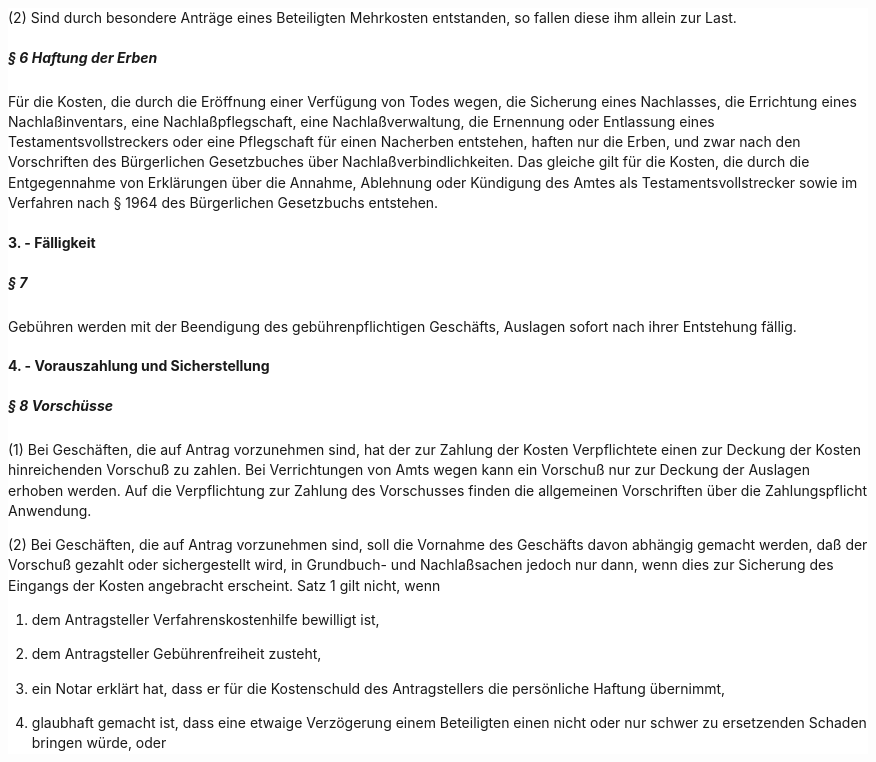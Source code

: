 (2) Sind durch besondere Anträge eines Beteiligten Mehrkosten
entstanden, so fallen diese ihm allein zur Last.


##### § 6 Haftung der Erben

Für die Kosten, die durch die Eröffnung einer Verfügung von Todes
wegen, die Sicherung eines Nachlasses, die Errichtung eines
Nachlaßinventars, eine Nachlaßpflegschaft, eine Nachlaßverwaltung, die
Ernennung oder Entlassung eines Testamentsvollstreckers oder eine
Pflegschaft für einen Nacherben entstehen, haften nur die Erben, und
zwar nach den Vorschriften des Bürgerlichen Gesetzbuches über
Nachlaßverbindlichkeiten. Das gleiche gilt für die Kosten, die durch
die Entgegennahme von Erklärungen über die Annahme, Ablehnung oder
Kündigung des Amtes als Testamentsvollstrecker sowie im Verfahren nach
§ 1964 des Bürgerlichen Gesetzbuchs entstehen.


#### 3. - Fälligkeit



##### § 7

Gebühren werden mit der Beendigung des gebührenpflichtigen Geschäfts,
Auslagen sofort nach ihrer Entstehung fällig.


#### 4. - Vorauszahlung und Sicherstellung



##### § 8 Vorschüsse

(1) Bei Geschäften, die auf Antrag vorzunehmen sind, hat der zur
Zahlung der Kosten Verpflichtete einen zur Deckung der Kosten
hinreichenden Vorschuß zu zahlen. Bei Verrichtungen von Amts wegen
kann ein Vorschuß nur zur Deckung der Auslagen erhoben werden. Auf die
Verpflichtung zur Zahlung des Vorschusses finden die allgemeinen
Vorschriften über die Zahlungspflicht Anwendung.

(2) Bei Geschäften, die auf Antrag vorzunehmen sind, soll die Vornahme
des Geschäfts davon abhängig gemacht werden, daß der Vorschuß gezahlt
oder sichergestellt wird, in Grundbuch- und Nachlaßsachen jedoch nur
dann, wenn dies zur Sicherung des Eingangs der Kosten angebracht
erscheint. Satz 1 gilt nicht, wenn

1.  dem Antragsteller Verfahrenskostenhilfe bewilligt ist,


2.  dem Antragsteller Gebührenfreiheit zusteht,


3.  ein Notar erklärt hat, dass er für die Kostenschuld des Antragstellers
    die persönliche Haftung übernimmt,


4.  glaubhaft gemacht ist, dass eine etwaige Verzögerung einem Beteiligten
    einen nicht oder nur schwer zu ersetzenden Schaden bringen würde, oder

